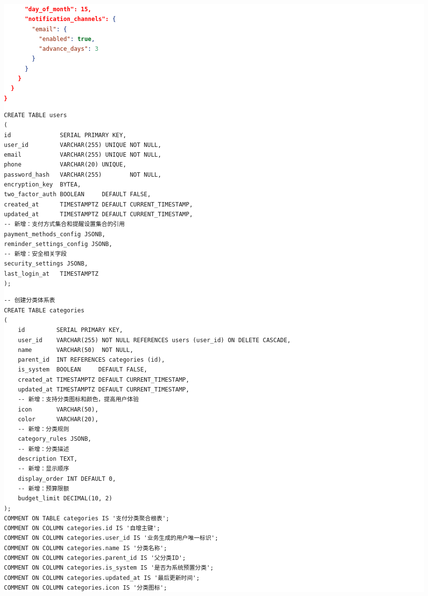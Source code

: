 ```json
      "day_of_month": 15,
      "notification_channels": {
        "email": {
          "enabled": true,
          "advance_days": 3
        }
      }
    }
  }
}
```

```pgsql
CREATE TABLE users
(
id              SERIAL PRIMARY KEY,
user_id         VARCHAR(255) UNIQUE NOT NULL,
email           VARCHAR(255) UNIQUE NOT NULL,
phone           VARCHAR(20) UNIQUE,
password_hash   VARCHAR(255)        NOT NULL,
encryption_key  BYTEA,
two_factor_auth BOOLEAN     DEFAULT FALSE,
created_at      TIMESTAMPTZ DEFAULT CURRENT_TIMESTAMP,
updated_at      TIMESTAMPTZ DEFAULT CURRENT_TIMESTAMP,
-- 新增：支付方式集合和提醒设置集合的引用
payment_methods_config JSONB,
reminder_settings_config JSONB,
-- 新增：安全相关字段
security_settings JSONB,
last_login_at   TIMESTAMPTZ
);
```

```pgsql
-- 创建分类体系表
CREATE TABLE categories
(
    id         SERIAL PRIMARY KEY,
    user_id    VARCHAR(255) NOT NULL REFERENCES users (user_id) ON DELETE CASCADE,
    name       VARCHAR(50)  NOT NULL,
    parent_id  INT REFERENCES categories (id),
    is_system  BOOLEAN     DEFAULT FALSE,
    created_at TIMESTAMPTZ DEFAULT CURRENT_TIMESTAMP,
    updated_at TIMESTAMPTZ DEFAULT CURRENT_TIMESTAMP,
    -- 新增：支持分类图标和颜色，提高用户体验
    icon       VARCHAR(50),
    color      VARCHAR(20),
    -- 新增：分类规则
    category_rules JSONB,
    -- 新增：分类描述
    description TEXT,
    -- 新增：显示顺序
    display_order INT DEFAULT 0,
    -- 新增：预算限额
    budget_limit DECIMAL(10, 2)
);
COMMENT ON TABLE categories IS '支付分类聚合根表';
COMMENT ON COLUMN categories.id IS '自增主键';
COMMENT ON COLUMN categories.user_id IS '业务生成的用户唯一标识';
COMMENT ON COLUMN categories.name IS '分类名称';
COMMENT ON COLUMN categories.parent_id IS '父分类ID';
COMMENT ON COLUMN categories.is_system IS '是否为系统预置分类';
COMMENT ON COLUMN categories.updated_at IS '最后更新时间';
COMMENT ON COLUMN categories.icon IS '分类图标';
```